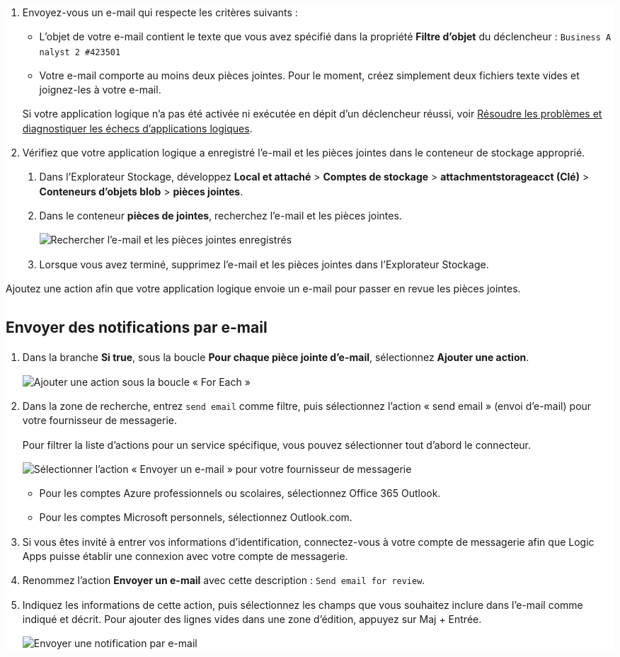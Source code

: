 1. Envoyez-vous un e-mail qui respecte les critères suivants :

   * L’objet de votre e-mail contient le texte que vous avez spécifié dans la propriété **Filtre d’objet** du déclencheur : `Business Analyst 2 #423501`

   * Votre e-mail comporte au moins deux pièces jointes. Pour le moment, créez simplement deux fichiers texte vides et joignez-les à votre e-mail.

   Si votre application logique n’a pas été activée ni exécutée en dépit d’un déclencheur réussi, voir [Résoudre les problèmes et diagnostiquer les échecs d’applications logiques](../logic-apps/logic-apps-diagnosing-failures.md).

1. Vérifiez que votre application logique a enregistré l’e-mail et les pièces jointes dans le conteneur de stockage approprié.

   1. Dans l’Explorateur Stockage, développez **Local et attaché** > **Comptes de stockage** > **attachmentstorageacct (Clé)**  > **Conteneurs d’objets blob** > **pièces jointes**.

   1. Dans le conteneur **pièces de jointes**, recherchez l’e-mail et les pièces jointes.

      ![Rechercher l’e-mail et les pièces jointes enregistrés](./media/tutorial-process-email-attachments-workflow/storage-explorer-saved-attachments.png)

   1. Lorsque vous avez terminé, supprimez l’e-mail et les pièces jointes dans l’Explorateur Stockage.

Ajoutez une action afin que votre application logique envoie un e-mail pour passer en revue les pièces jointes.

## <a name="send-email-notifications"></a>Envoyer des notifications par e-mail

1. Dans la branche **Si true**, sous la boucle **Pour chaque pièce jointe d’e-mail**, sélectionnez **Ajouter une action**.

   ![Ajouter une action sous la boucle « For Each »](./media/tutorial-process-email-attachments-workflow/add-action-send-email.png)

1. Dans la zone de recherche, entrez `send email` comme filtre, puis sélectionnez l’action « send email » (envoi d’e-mail) pour votre fournisseur de messagerie.

   Pour filtrer la liste d’actions pour un service spécifique, vous pouvez sélectionner tout d’abord le connecteur.

   ![Sélectionner l’action « Envoyer un e-mail » pour votre fournisseur de messagerie](./media/tutorial-process-email-attachments-workflow/add-action-select-send-email.png)

   * Pour les comptes Azure professionnels ou scolaires, sélectionnez Office 365 Outlook.

   * Pour les comptes Microsoft personnels, sélectionnez Outlook.com.

1. Si vous êtes invité à entrer vos informations d’identification, connectez-vous à votre compte de messagerie afin que Logic Apps puisse établir une connexion avec votre compte de messagerie.

1. Renommez l’action **Envoyer un e-mail** avec cette description : `Send email for review`.

1. Indiquez les informations de cette action, puis sélectionnez les champs que vous souhaitez inclure dans l’e-mail comme indiqué et décrit. Pour ajouter des lignes vides dans une zone d’édition, appuyez sur Maj + Entrée.

   ![Envoyer une notification par e-mail](./media/tutorial-process-email-attachments-workflow/send-email-notification.png)
